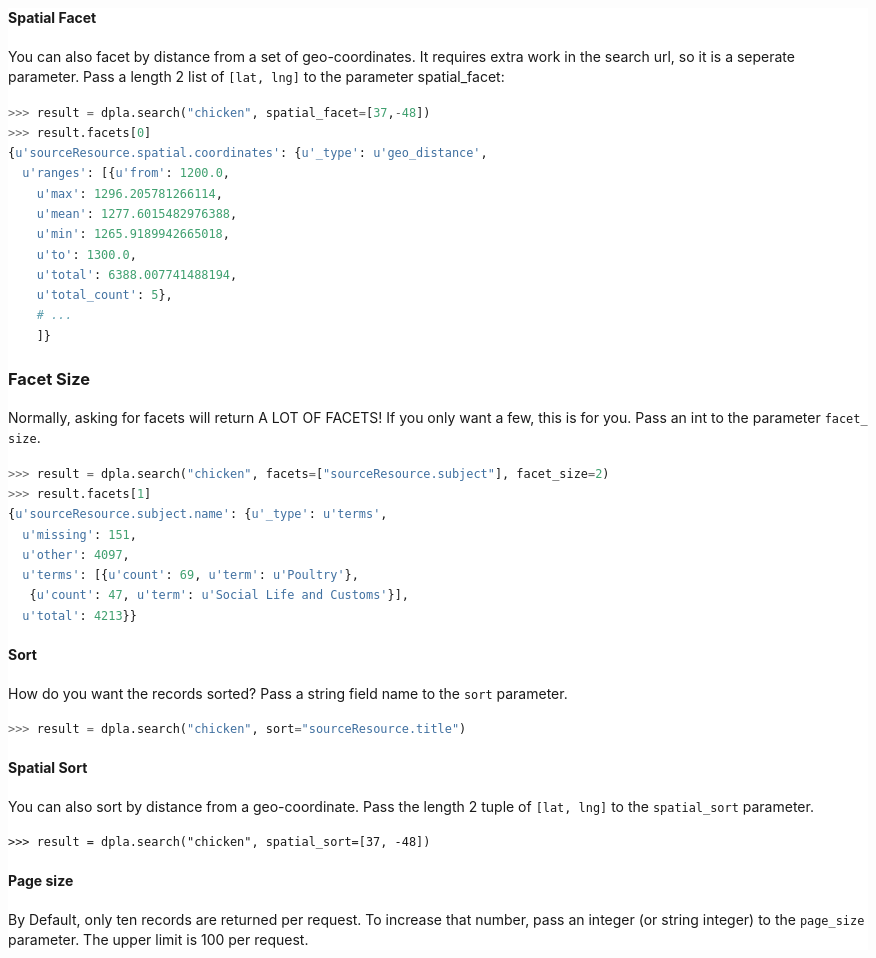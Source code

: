#### Spatial Facet
You can also facet by distance from a set of geo-coordinates. It requires extra work in the search url, so it is a seperate parameter.
Pass a length 2 list of `[lat, lng]` to the parameter spatial_facet:

```python
>>> result = dpla.search("chicken", spatial_facet=[37,-48])
>>> result.facets[0]
{u'sourceResource.spatial.coordinates': {u'_type': u'geo_distance',
  u'ranges': [{u'from': 1200.0,
    u'max': 1296.205781266114,
    u'mean': 1277.6015482976388,
    u'min': 1265.9189942665018,
    u'to': 1300.0,
    u'total': 6388.007741488194,
    u'total_count': 5},
    # ...
    ]}
```

### Facet Size
Normally, asking for facets will return A LOT OF FACETS! If you only want a few, this is for you.
Pass an int to the parameter `facet_size`.

```python
>>> result = dpla.search("chicken", facets=["sourceResource.subject"], facet_size=2)
>>> result.facets[1]
{u'sourceResource.subject.name': {u'_type': u'terms',
  u'missing': 151,
  u'other': 4097,
  u'terms': [{u'count': 69, u'term': u'Poultry'},
   {u'count': 47, u'term': u'Social Life and Customs'}],
  u'total': 4213}}
```

#### Sort
How do you want the records sorted? Pass a string field name to the `sort` parameter.

```python
>>> result = dpla.search("chicken", sort="sourceResource.title")
```

#### Spatial Sort
You can also sort by distance from a geo-coordinate. Pass the length 2 tuple of `[lat, lng]` to the `spatial_sort` parameter.

```
>>> result = dpla.search("chicken", spatial_sort=[37, -48])
```

#### Page size
By Default, only ten records are returned per request. To increase that number, pass an integer (or string integer) to the `page_size` parameter. The upper limit is 100 per request.
